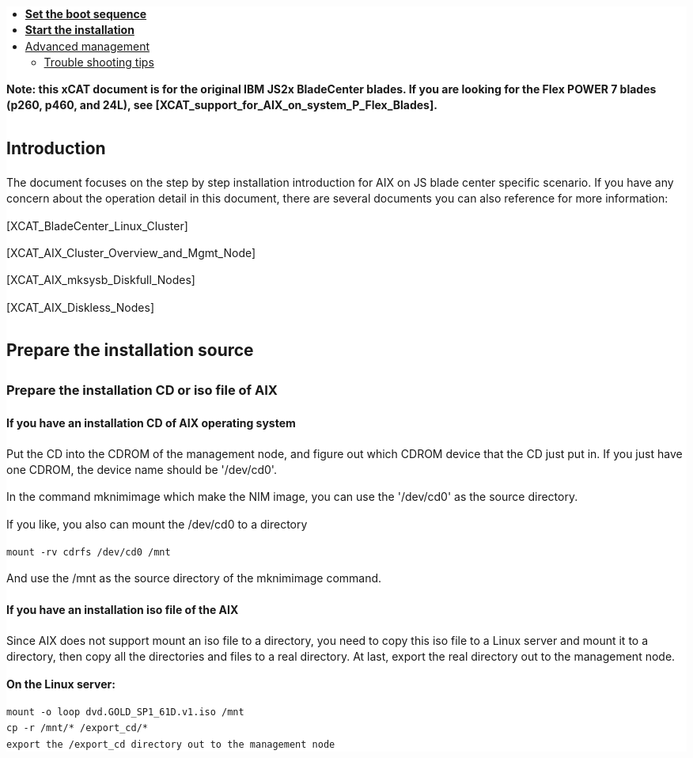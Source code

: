   - [**Set the boot sequence**](#set-the-boot-sequence)
  - [**Start the installation**](#start-the-installation)
- [Advanced management](#advanced-management)
  - [Trouble shooting tips](#trouble-shooting-tips)



**Note: this xCAT document is for the original IBM JS2x BladeCenter blades. If you are looking for the Flex POWER 7 blades (p260, p460, and 24L), see [XCAT_support_for_AIX_on_system_P_Flex_Blades].**


## Introduction

The document focuses on the step by step installation introduction for AIX on JS blade center specific scenario. If you have any concern about the operation detail in this document, there are several documents you can also reference for more information: 

[XCAT_BladeCenter_Linux_Cluster] 

[XCAT_AIX_Cluster_Overview_and_Mgmt_Node] 

[XCAT_AIX_mksysb_Diskfull_Nodes] 

[XCAT_AIX_Diskless_Nodes] 

## Prepare the installation source

### Prepare the installation CD or iso file of AIX

#### If you have an installation CD of AIX operating system

Put the CD into the CDROM of the management node, and figure out which CDROM device that the CD just put in. If you just have one CDROM, the device name should be '/dev/cd0'. 

In the command mknimimage which make the NIM image, you can use the '/dev/cd0' as the source directory. 

  
If you like, you also can mount the /dev/cd0 to a directory 
    
    mount -rv cdrfs /dev/cd0 /mnt
    

And use the /mnt as the source directory of the mknimimage command. 

#### If you have an installation iso file of the AIX

Since AIX does not support mount an iso file to a directory, you need to copy this iso file to a Linux server and mount it to a directory, then copy all the directories and files to a real directory. At last, export the real directory out to the management node. 

  
**On the Linux server:**
    
    mount -o loop dvd.GOLD_SP1_61D.v1.iso /mnt
    cp -r /mnt/* /export_cd/*
    export the /export_cd directory out to the management node
    

  